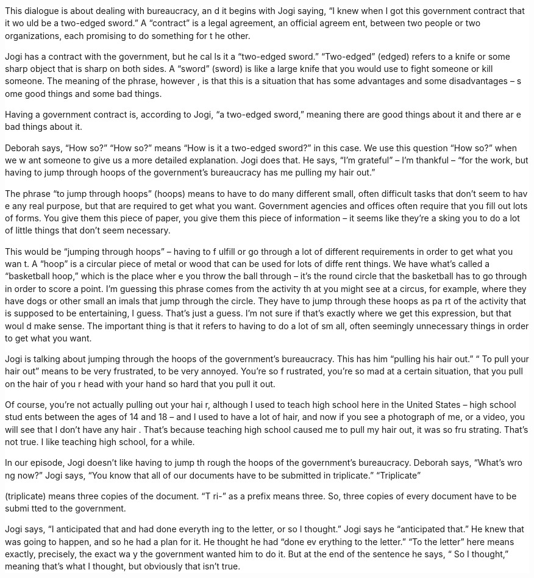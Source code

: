 This dialogue is about dealing with bureaucracy, an d it begins with Jogi saying, “I knew when I got this government contract that it wo uld be a two-edged sword.” A “contract” is a legal agreement, an official agreem ent, between two people or two organizations, each promising to do something for t he other.

Jogi has a contract with the government, but he cal ls it a “two-edged sword.” “Two-edged” (edged) refers to a knife or some sharp  object that is sharp on both sides. A “sword” (sword) is like a large knife that  you would use to fight someone or kill someone. The meaning of the phrase, however , is that this is a situation that has some advantages and some disadvantages – s ome good things and some bad things.

Having a government contract is, according to Jogi,  “a two-edged sword,” meaning there are good things about it and there ar e bad things about it.

Deborah says, “How so?” “How so?” means “How is it a two-edged sword?” in this case. We use this question “How so?” when we w ant someone to give us a more detailed explanation. Jogi does that. He says,  “I’m grateful” – I’m thankful – “for the work, but having to jump through hoops of the government’s bureaucracy has me pulling my hair out.”

The phrase “to jump through hoops” (hoops) means to  have to do many different small, often difficult tasks that don’t seem to hav e any real purpose, but that are required to get what you want. Government agencies and offices often require that you fill out lots of forms. You give them this  piece of paper, you give them this piece of information – it seems like they’re a sking you to do a lot of little things that don’t seem necessary.

This would be “jumping through hoops” – having to f ulfill or go through a lot of different requirements in order to get what you wan t. A “hoop” is a circular piece of metal or wood that can be used for lots of diffe rent things. We have what’s called a “basketball hoop,” which is the place wher e you throw the ball through – it’s the round circle that the basketball has to go  through in order to score a point. I’m guessing this phrase comes from the activity th at you might see at a circus, for example, where they have dogs or other small an imals that jump through the circle. They have to jump through these hoops as pa rt of the activity that is supposed to be entertaining, I guess. That’s just a  guess. I’m not sure if that’s exactly where we get this expression, but that woul d make sense. The important thing is that it refers to having to do a lot of sm all, often seemingly unnecessary things in order to get what you want.

Jogi is talking about jumping through the hoops of the government’s bureaucracy. This has him “pulling his hair out.” “ To pull your hair out” means to be very frustrated, to be very annoyed. You’re so f rustrated, you’re so mad at a certain situation, that you pull on the hair of you r head with your hand so hard that you pull it out.

Of course, you’re not actually pulling out your hai r, although I used to teach high school here in the United States – high school stud ents between the ages of 14 and 18 – and I used to have a lot of hair, and now if you see a photograph of me, or a video, you will see that I don’t have any hair . That’s because teaching high school caused me to pull my hair out, it was so fru strating. That’s not true. I like teaching high school, for a while.

In our episode, Jogi doesn’t like having to jump th rough the hoops of the government’s bureaucracy. Deborah says, “What’s wro ng now?” Jogi says, “You know that all of our documents have to be submitted  in triplicate.” “Triplicate”

(triplicate) means three copies of the document. “T ri-” as a prefix means three. So, three copies of every document have to be submi tted to the government.

Jogi says, “I anticipated that and had done everyth ing to the letter, or so I thought.” Jogi says he “anticipated that.” He knew that was going to happen, and so he had a plan for it. He thought he had “done ev erything to the letter.” “To the letter” here means exactly, precisely, the exact wa y the government wanted him to do it. But at the end of the sentence he says, “ So I thought,” meaning that’s what I thought, but obviously that isn’t true.
